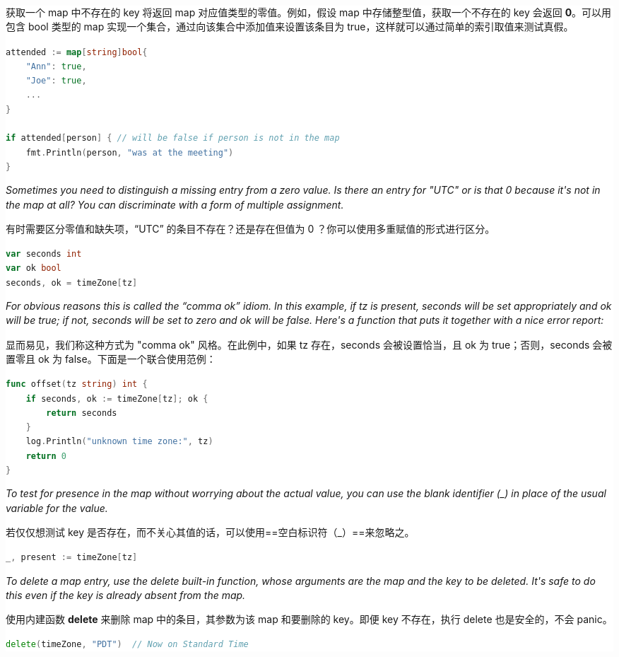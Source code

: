 获取一个 map 中不存在的 key 将返回 map 对应值类型的零值。例如，假设 map 中存储整型值，获取一个不存在的 key 会返回 **0**。可以用包含 bool 类型的 map 实现一个集合，通过向该集合中添加值来设置该条目为 true，这样就可以通过简单的索引取值来测试真假。

```go
attended := map[string]bool{
    "Ann": true,
    "Joe": true,
    ...
}

if attended[person] { // will be false if person is not in the map
    fmt.Println(person, "was at the meeting")
}
```

*Sometimes you need to distinguish a missing entry from a zero value. Is there an entry for "UTC" or is that 0 because it's not in the map at all? You can discriminate with a form of multiple assignment.*

有时需要区分零值和缺失项，“UTC” 的条目不存在？还是存在但值为 0 ？你可以使用多重赋值的形式进行区分。

```go
var seconds int
var ok bool
seconds, ok = timeZone[tz]
```

*For obvious reasons this is called the “comma ok” idiom. In this example, if tz is present, seconds will be set appropriately and ok will be true; if not, seconds will be set to zero and ok will be false. Here's a function that puts it together with a nice error report:*

显而易见，我们称这种方式为 "comma ok" 风格。在此例中，如果 tz 存在，seconds 会被设置恰当，且 ok 为 true；否则，seconds  会被置零且 ok 为 false。下面是一个联合使用范例：

```go
func offset(tz string) int {
    if seconds, ok := timeZone[tz]; ok {
        return seconds
    }
    log.Println("unknown time zone:", tz)
    return 0
}
```

*To test for presence in the map without worrying about the actual value, you can use the blank identifier (_) in place of the usual variable for the value.*

若仅仅想测试 key 是否存在，而不关心其值的话，可以使用==空白标识符（_）==来忽略之。

```go
_, present := timeZone[tz]
```

*To delete a map entry, use the delete built-in function, whose arguments are the map and the key to be deleted. It's safe to do this even if the key is already absent from the map.*

使用内建函数 **delete** 来删除 map 中的条目，其参数为该 map 和要删除的 key。即便 key 不存在，执行 delete 也是安全的，不会 panic。

```go
delete(timeZone, "PDT")  // Now on Standard Time
```
